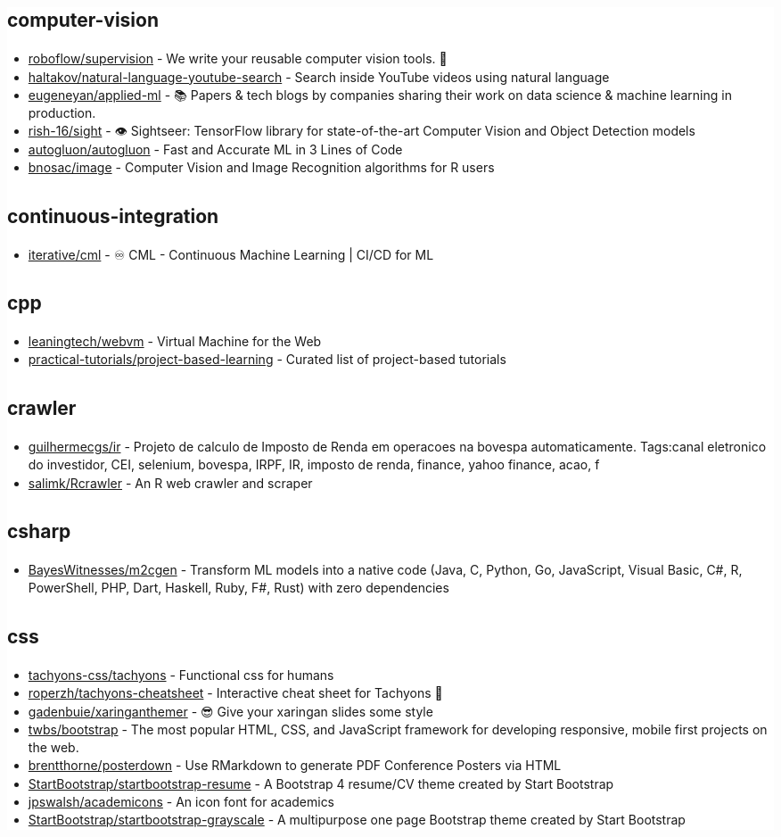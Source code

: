 ## computer-vision 

- [roboflow/supervision](https://github.com/roboflow/supervision) - We write your reusable computer vision tools. 💜
- [haltakov/natural-language-youtube-search](https://github.com/haltakov/natural-language-youtube-search) - Search inside YouTube videos using natural language
- [eugeneyan/applied-ml](https://github.com/eugeneyan/applied-ml) - 📚 Papers & tech blogs by companies sharing their work on data science & machine learning in production.
- [rish-16/sight](https://github.com/rish-16/sight) - 👁 Sightseer: TensorFlow library for state-of-the-art Computer Vision and Object Detection models
- [autogluon/autogluon](https://github.com/autogluon/autogluon) - Fast and Accurate ML in 3 Lines of Code
- [bnosac/image](https://github.com/bnosac/image) - Computer Vision and Image Recognition algorithms for R users

## continuous-integration 

- [iterative/cml](https://github.com/iterative/cml) - ♾️ CML - Continuous Machine Learning | CI/CD for ML

## cpp 

- [leaningtech/webvm](https://github.com/leaningtech/webvm) - Virtual Machine for the Web
- [practical-tutorials/project-based-learning](https://github.com/practical-tutorials/project-based-learning) - Curated list of project-based tutorials

## crawler 

- [guilhermecgs/ir](https://github.com/guilhermecgs/ir) - Projeto de calculo de Imposto de Renda em operacoes na bovespa automaticamente. Tags:canal eletronico do investidor, CEI, selenium, bovespa, IRPF, IR, imposto de renda, finance, yahoo finance, acao, f
- [salimk/Rcrawler](https://github.com/salimk/Rcrawler) - An R web crawler and scraper

## csharp 

- [BayesWitnesses/m2cgen](https://github.com/BayesWitnesses/m2cgen) - Transform ML models into a native code (Java, C, Python, Go, JavaScript, Visual Basic, C#, R, PowerShell, PHP, Dart, Haskell, Ruby, F#, Rust) with zero dependencies

## css 

- [tachyons-css/tachyons](https://github.com/tachyons-css/tachyons) - Functional css for humans
- [roperzh/tachyons-cheatsheet](https://github.com/roperzh/tachyons-cheatsheet) - Interactive cheat sheet for Tachyons :memo:
- [gadenbuie/xaringanthemer](https://github.com/gadenbuie/xaringanthemer) - 😎 Give your xaringan slides some style
- [twbs/bootstrap](https://github.com/twbs/bootstrap) - The most popular HTML, CSS, and JavaScript framework for developing responsive, mobile first projects on the web.
- [brentthorne/posterdown](https://github.com/brentthorne/posterdown) - Use RMarkdown to generate PDF Conference Posters via HTML
- [StartBootstrap/startbootstrap-resume](https://github.com/StartBootstrap/startbootstrap-resume) - A Bootstrap 4 resume/CV theme created by Start Bootstrap
- [jpswalsh/academicons](https://github.com/jpswalsh/academicons) - An icon font for academics
- [StartBootstrap/startbootstrap-grayscale](https://github.com/StartBootstrap/startbootstrap-grayscale) - A multipurpose one page Bootstrap theme created by Start Bootstrap

